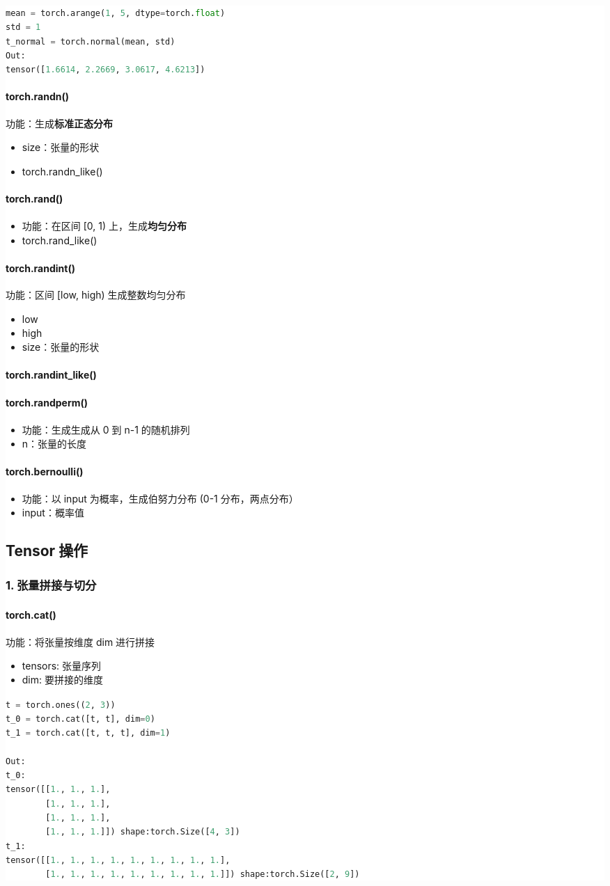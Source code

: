 ```python
mean = torch.arange(1, 5, dtype=torch.float)
std = 1
t_normal = torch.normal(mean, std)
Out:
tensor([1.6614, 2.2669, 3.0617, 4.6213])
```

#### torch.randn()

功能：生成**标准正态分布** 

- size：张量的形状

- torch.randn_like()

#### torch.rand()

- 功能：在区间 [0, 1) 上，生成**均匀分布**
- torch.rand_like()

#### torch.randint()

功能：区间 [low, high) 生成整数均匀分布 

- low
- high
- size：张量的形状

#### torch.randint_like()

#### torch.randperm()

- 功能：生成生成从 0 到 n-1 的随机排列
- n：张量的长度

#### torch.bernoulli()

- 功能：以 input 为概率，生成伯努力分布 (0-1 分布，两点分布）
- input：概率值

## Tensor 操作

### 1. 张量拼接与切分

####  torch.cat()

功能：将张量按维度 dim 进行拼接 

- tensors: 张量序列
- dim: 要拼接的维度

```python
t = torch.ones((2, 3))
t_0 = torch.cat([t, t], dim=0)
t_1 = torch.cat([t, t, t], dim=1)

Out:
t_0:
tensor([[1., 1., 1.],
        [1., 1., 1.],
        [1., 1., 1.],
        [1., 1., 1.]]) shape:torch.Size([4, 3])
t_1:
tensor([[1., 1., 1., 1., 1., 1., 1., 1., 1.],
        [1., 1., 1., 1., 1., 1., 1., 1., 1.]]) shape:torch.Size([2, 9])
```

